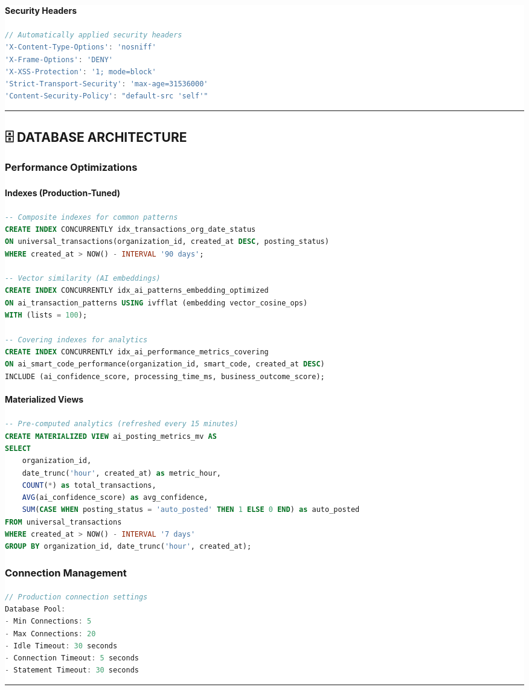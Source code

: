 #### **Security Headers**
```typescript
// Automatically applied security headers
'X-Content-Type-Options': 'nosniff'
'X-Frame-Options': 'DENY'
'X-XSS-Protection': '1; mode=block'
'Strict-Transport-Security': 'max-age=31536000'
'Content-Security-Policy': "default-src 'self'"
```

---

## 🗄️ **DATABASE ARCHITECTURE**

### **Performance Optimizations**

#### **Indexes (Production-Tuned)**
```sql
-- Composite indexes for common patterns
CREATE INDEX CONCURRENTLY idx_transactions_org_date_status 
ON universal_transactions(organization_id, created_at DESC, posting_status) 
WHERE created_at > NOW() - INTERVAL '90 days';

-- Vector similarity (AI embeddings)
CREATE INDEX CONCURRENTLY idx_ai_patterns_embedding_optimized
ON ai_transaction_patterns USING ivfflat (embedding vector_cosine_ops)
WITH (lists = 100);

-- Covering indexes for analytics
CREATE INDEX CONCURRENTLY idx_ai_performance_metrics_covering
ON ai_smart_code_performance(organization_id, smart_code, created_at DESC)
INCLUDE (ai_confidence_score, processing_time_ms, business_outcome_score);
```

#### **Materialized Views**
```sql
-- Pre-computed analytics (refreshed every 15 minutes)
CREATE MATERIALIZED VIEW ai_posting_metrics_mv AS
SELECT 
    organization_id,
    date_trunc('hour', created_at) as metric_hour,
    COUNT(*) as total_transactions,
    AVG(ai_confidence_score) as avg_confidence,
    SUM(CASE WHEN posting_status = 'auto_posted' THEN 1 ELSE 0 END) as auto_posted
FROM universal_transactions 
WHERE created_at > NOW() - INTERVAL '7 days'
GROUP BY organization_id, date_trunc('hour', created_at);
```

### **Connection Management**
```typescript
// Production connection settings
Database Pool:
- Min Connections: 5
- Max Connections: 20
- Idle Timeout: 30 seconds
- Connection Timeout: 5 seconds
- Statement Timeout: 30 seconds
```

---
